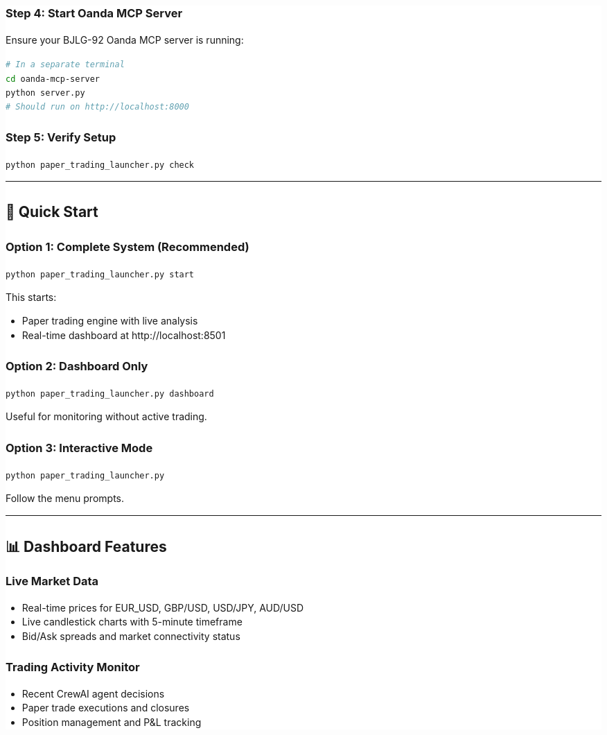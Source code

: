 ### **Step 4: Start Oanda MCP Server**

Ensure your BJLG-92 Oanda MCP server is running:
```bash
# In a separate terminal
cd oanda-mcp-server
python server.py
# Should run on http://localhost:8000
```

### **Step 5: Verify Setup**

```bash
python paper_trading_launcher.py check
```

---

## 🚀 Quick Start

### **Option 1: Complete System (Recommended)**
```bash
python paper_trading_launcher.py start
```
This starts:
- Paper trading engine with live analysis
- Real-time dashboard at http://localhost:8501

### **Option 2: Dashboard Only**
```bash
python paper_trading_launcher.py dashboard
```
Useful for monitoring without active trading.

### **Option 3: Interactive Mode**
```bash
python paper_trading_launcher.py
```
Follow the menu prompts.

---

## 📊 Dashboard Features

### **Live Market Data**
- Real-time prices for EUR_USD, GBP/USD, USD/JPY, AUD/USD
- Live candlestick charts with 5-minute timeframe
- Bid/Ask spreads and market connectivity status

### **Trading Activity Monitor**
- Recent CrewAI agent decisions
- Paper trade executions and closures
- Position management and P&L tracking
